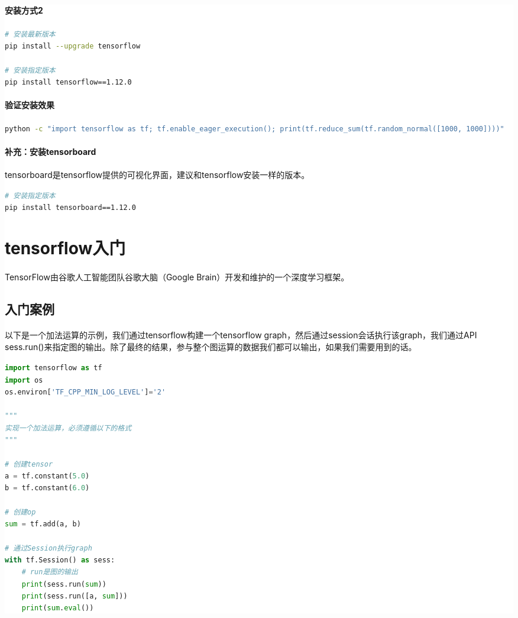 #### 安装方式2

```bash
# 安装最新版本
pip install --upgrade tensorflow

# 安装指定版本
pip install tensorflow==1.12.0
```

#### 验证安装效果

```bash
python -c "import tensorflow as tf; tf.enable_eager_execution(); print(tf.reduce_sum(tf.random_normal([1000, 1000])))"
```

#### 补充：安装tensorboard

tensorboard是tensorflow提供的可视化界面，建议和tensorflow安装一样的版本。

```bash
# 安装指定版本
pip install tensorboard==1.12.0
```



# tensorflow入门

TensorFlow由谷歌人工智能团队谷歌大脑（Google Brain）开发和维护的一个深度学习框架。

## 入门案例

以下是一个加法运算的示例，我们通过tensorflow构建一个tensorflow graph，然后通过session会话执行该graph，我们通过API sess.run()来指定图的输出。除了最终的结果，参与整个图运算的数据我们都可以输出，如果我们需要用到的话。

```python
import tensorflow as tf
import os
os.environ['TF_CPP_MIN_LOG_LEVEL']='2'

"""
实现一个加法运算，必须遵循以下的格式
"""

# 创建tensor
a = tf.constant(5.0)    
b = tf.constant(6.0)

# 创建op
sum = tf.add(a, b) 

# 通过Session执行graph
with tf.Session() as sess:
    # run是图的输出
    print(sess.run(sum))
    print(sess.run([a, sum]))
    print(sum.eval())
```
